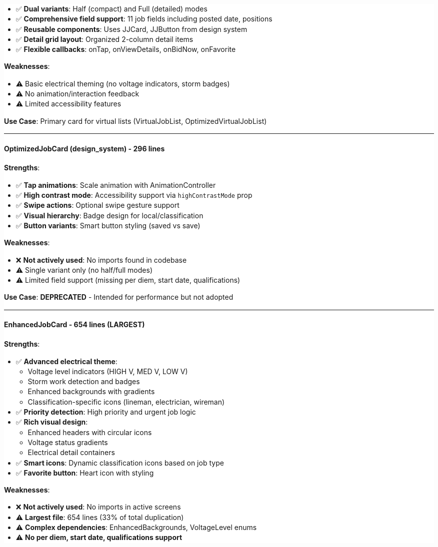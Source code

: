 - ✅ **Dual variants**: Half (compact) and Full (detailed) modes
- ✅ **Comprehensive field support**: 11 job fields including posted date, positions
- ✅ **Reusable components**: Uses JJCard, JJButton from design system
- ✅ **Detail grid layout**: Organized 2-column detail items
- ✅ **Flexible callbacks**: onTap, onViewDetails, onBidNow, onFavorite

**Weaknesses**:

- ⚠️ Basic electrical theming (no voltage indicators, storm badges)
- ⚠️ No animation/interaction feedback
- ⚠️ Limited accessibility features

**Use Case**: Primary card for virtual lists (VirtualJobList, OptimizedVirtualJobList)

---

#### OptimizedJobCard (design_system) - 296 lines

**Strengths**:

- ✅ **Tap animations**: Scale animation with AnimationController
- ✅ **High contrast mode**: Accessibility support via `highContrastMode` prop
- ✅ **Swipe actions**: Optional swipe gesture support
- ✅ **Visual hierarchy**: Badge design for local/classification
- ✅ **Button variants**: Smart button styling (saved vs save)

**Weaknesses**:

- ❌ **Not actively used**: No imports found in codebase
- ⚠️ Single variant only (no half/full modes)
- ⚠️ Limited field support (missing per diem, start date, qualifications)

**Use Case**: **DEPRECATED** - Intended for performance but not adopted

---

#### EnhancedJobCard - 654 lines (LARGEST)

**Strengths**:

- ✅ **Advanced electrical theme**:
  - Voltage level indicators (HIGH V, MED V, LOW V)
  - Storm work detection and badges
  - Enhanced backgrounds with gradients
  - Classification-specific icons (lineman, electrician, wireman)
- ✅ **Priority detection**: High priority and urgent job logic
- ✅ **Rich visual design**:
  - Enhanced headers with circular icons
  - Voltage status gradients
  - Electrical detail containers
- ✅ **Smart icons**: Dynamic classification icons based on job type
- ✅ **Favorite button**: Heart icon with styling

**Weaknesses**:

- ❌ **Not actively used**: No imports in active screens
- ⚠️ **Largest file**: 654 lines (33% of total duplication)
- ⚠️ **Complex dependencies**: EnhancedBackgrounds, VoltageLevel enums
- ⚠️ **No per diem, start date, qualifications support**
